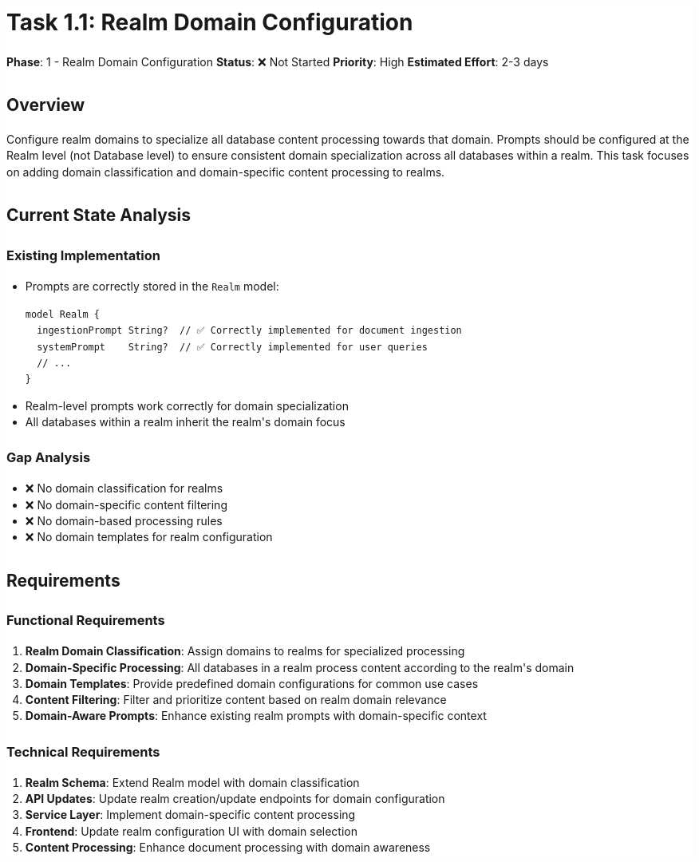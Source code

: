# Task 1.1: Realm Domain Configuration

**Phase**: 1 - Realm Domain Configuration
**Status**: ❌ Not Started
**Priority**: High
**Estimated Effort**: 2-3 days

## Overview

Configure realm domains to specialize all database content processing towards that domain. Prompts should be configured at the Realm level (not Database level) to ensure consistent domain specialization across all databases within a realm. This task focuses on adding domain classification and domain-specific content processing to realms.

## Current State Analysis

### Existing Implementation
- Prompts are correctly stored in the `Realm` model:
  ```prisma
  model Realm {
    ingestionPrompt String?  // ✅ Correctly implemented for document ingestion
    systemPrompt    String?  // ✅ Correctly implemented for user queries
    // ...
  }
  ```
- Realm-level prompts work correctly for domain specialization
- All databases within a realm inherit the realm's domain focus

### Gap Analysis
- ❌ No domain classification for realms
- ❌ No domain-specific content filtering
- ❌ No domain-based processing rules
- ❌ No domain templates for realm configuration

## Requirements

### Functional Requirements
1. **Realm Domain Classification**: Assign domains to realms for specialized processing
2. **Domain-Specific Processing**: All databases in a realm process content according to the realm's domain
3. **Domain Templates**: Provide predefined domain configurations for common use cases
4. **Content Filtering**: Filter and prioritize content based on realm domain relevance
5. **Domain-Aware Prompts**: Enhance existing realm prompts with domain-specific context

### Technical Requirements
1. **Realm Schema**: Extend Realm model with domain classification
2. **API Updates**: Update realm creation/update endpoints for domain configuration
3. **Service Layer**: Implement domain-specific content processing
4. **Frontend**: Update realm configuration UI with domain selection
5. **Content Processing**: Enhance document processing with domain awareness
